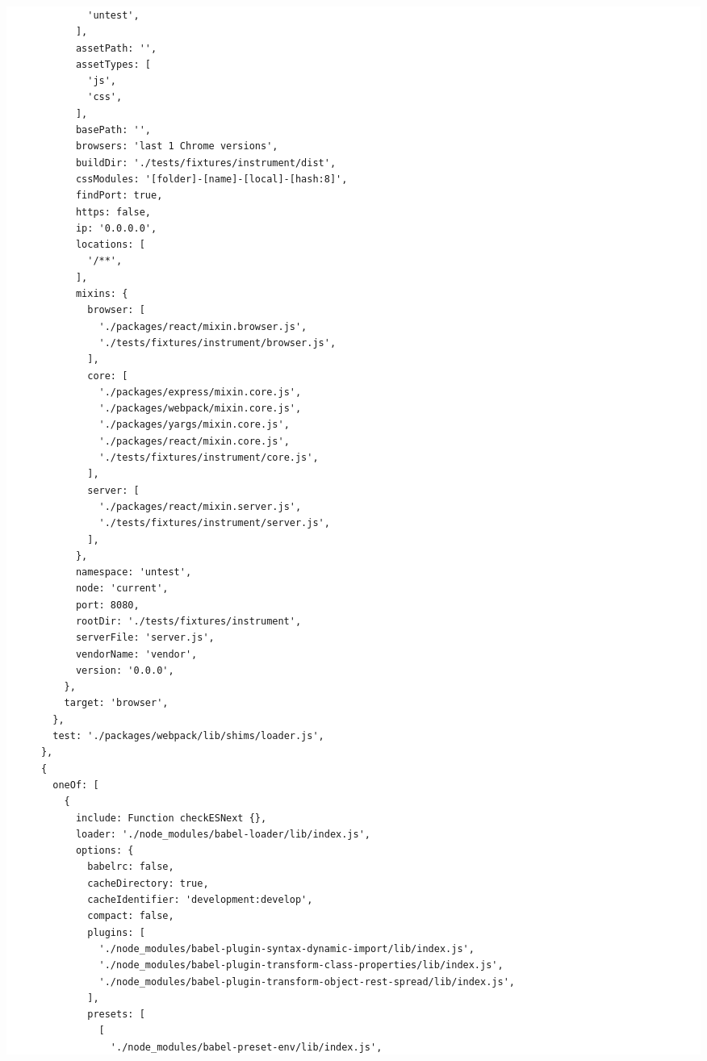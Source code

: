                   'untest',
                ],
                assetPath: '',
                assetTypes: [
                  'js',
                  'css',
                ],
                basePath: '',
                browsers: 'last 1 Chrome versions',
                buildDir: './tests/fixtures/instrument/dist',
                cssModules: '[folder]-[name]-[local]-[hash:8]',
                findPort: true,
                https: false,
                ip: '0.0.0.0',
                locations: [
                  '/**',
                ],
                mixins: {
                  browser: [
                    './packages/react/mixin.browser.js',
                    './tests/fixtures/instrument/browser.js',
                  ],
                  core: [
                    './packages/express/mixin.core.js',
                    './packages/webpack/mixin.core.js',
                    './packages/yargs/mixin.core.js',
                    './packages/react/mixin.core.js',
                    './tests/fixtures/instrument/core.js',
                  ],
                  server: [
                    './packages/react/mixin.server.js',
                    './tests/fixtures/instrument/server.js',
                  ],
                },
                namespace: 'untest',
                node: 'current',
                port: 8080,
                rootDir: './tests/fixtures/instrument',
                serverFile: 'server.js',
                vendorName: 'vendor',
                version: '0.0.0',
              },
              target: 'browser',
            },
            test: './packages/webpack/lib/shims/loader.js',
          },
          {
            oneOf: [
              {
                include: Function checkESNext {},
                loader: './node_modules/babel-loader/lib/index.js',
                options: {
                  babelrc: false,
                  cacheDirectory: true,
                  cacheIdentifier: 'development:develop',
                  compact: false,
                  plugins: [
                    './node_modules/babel-plugin-syntax-dynamic-import/lib/index.js',
                    './node_modules/babel-plugin-transform-class-properties/lib/index.js',
                    './node_modules/babel-plugin-transform-object-rest-spread/lib/index.js',
                  ],
                  presets: [
                    [
                      './node_modules/babel-preset-env/lib/index.js',